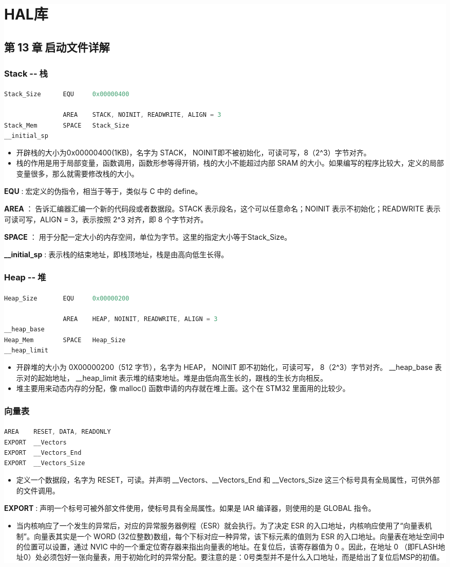 # HAL库

## 第 13 章 启动文件详解

### Stack -- 栈

```C
Stack_Size      EQU     0x00000400

                AREA    STACK, NOINIT, READWRITE, ALIGN = 3
Stack_Mem       SPACE   Stack_Size
__initial_sp
```

- 开辟栈的大小为0x00000400(1KB)，名字为 STACK， NOINIT即不被初始化，可读可写，8（2^3）字节对齐。
- 栈的作用是用于局部变量，函数调用，函数形参等得开销，栈的大小不能超过内部 SRAM 的大小。如果编写的程序比较大，定义的局部变量很多，那么就需要修改栈的大小。

**EQU** : 宏定义的伪指令，相当于等于，类似与 C 中的 define。

**AREA** ： 告诉汇编器汇编一个新的代码段或者数据段。STACK 表示段名，这个可以任意命名；NOINIT 表示不初始化；READWRITE 表示可读可写，ALIGN = 3，表示按照 2^3 对齐，即 8 个字节对齐。

**SPACE** ： 用于分配一定大小的内存空间，单位为字节。这里的指定大小等于Stack_Size。

**__initial_sp** : 表示栈的结束地址，即栈顶地址，栈是由高向低生长得。

### Heap -- 堆

```C
Heap_Size       EQU     0x00000200

                AREA    HEAP, NOINIT, READWRITE, ALIGN = 3
__heap_base
Heap_Mem        SPACE   Heap_Size
__heap_limit
```

- 开辟堆的大小为 0X00000200（512 字节），名字为 HEAP， NOINIT 即不初始化，可读可写， 8（2^3）字节对齐。 __heap_base 表示对的起始地址， __heap_limit 表示堆的结束地址。堆是由低向高生长的，跟栈的生长方向相反。
- 堆主要用来动态内存的分配，像 malloc() 函数申请的内存就在堆上面。这个在 STM32 里面用的比较少。

### 向量表

```C
AREA    RESET, DATA, READONLY
EXPORT  __Vectors
EXPORT  __Vectors_End
EXPORT  __Vectors_Size
```

- 定义一个数据段，名字为 RESET，可读。并声明 __Vectors、__Vectors_End 和 __Vectors_Size 这三个标号具有全局属性，可供外部的文件调用。

**EXPORT** : 声明一个标号可被外部文件使用，使标号具有全局属性。如果是 IAR 编译器，则使用的是 GLOBAL 指令。

- 当内核响应了一个发生的异常后，对应的异常服务器例程（ESR）就会执行。为了决定 ESR 的入口地址，内核响应使用了“向量表机制”。向量表其实是一个 WORD (32位整数)数组，每个下标对应一种异常，该下标元素的值则为 ESR 的入口地址。向量表在地址空间中的位置可以设置，通过 NVIC 中的一个重定位寄存器来指出向量表的地址。在复位后，该寄存器值为 0 。因此，在地址 0 （即FLASH地址0）处必须包好一张向量表，用于初始化时的异常分配。要注意的是：0号类型并不是什么入口地址，而是给出了复位后MSP的初值。
